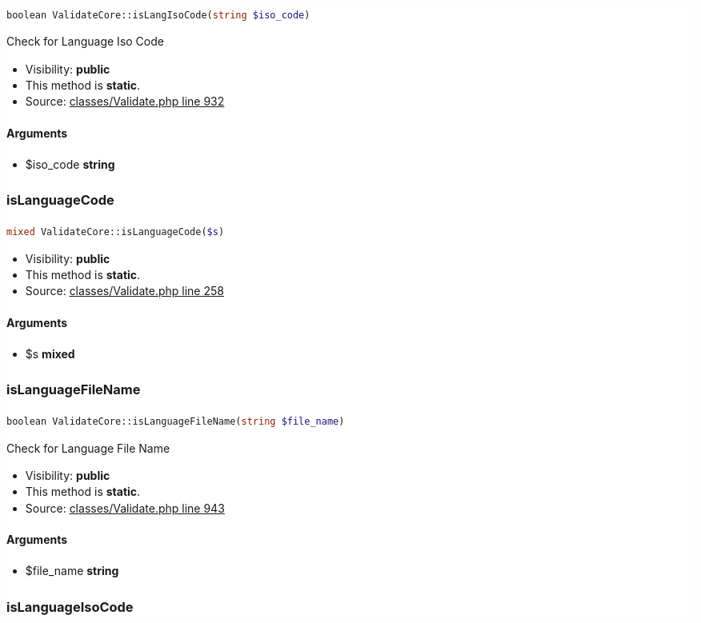 ```php
boolean ValidateCore::isLangIsoCode(string $iso_code)
```

Check for Language Iso Code



* Visibility: **public**
* This method is **static**.
* Source: [classes/Validate.php line 932](https://github.com/PrestaShop/PrestaShop/blob/1.5.0.13/classes/Validate.php#L932)


#### Arguments
* $iso_code **string**



### <a name="method-isLanguageCode"></a>isLanguageCode

```php
mixed ValidateCore::isLanguageCode($s)
```





* Visibility: **public**
* This method is **static**.
* Source: [classes/Validate.php line 258](https://github.com/PrestaShop/PrestaShop/blob/1.5.0.13/classes/Validate.php#L258)


#### Arguments
* $s **mixed**



### <a name="method-isLanguageFileName"></a>isLanguageFileName

```php
boolean ValidateCore::isLanguageFileName(string $file_name)
```

Check for Language File Name



* Visibility: **public**
* This method is **static**.
* Source: [classes/Validate.php line 943](https://github.com/PrestaShop/PrestaShop/blob/1.5.0.13/classes/Validate.php#L943)


#### Arguments
* $file_name **string**



### <a name="method-isLanguageIsoCode"></a>isLanguageIsoCode

